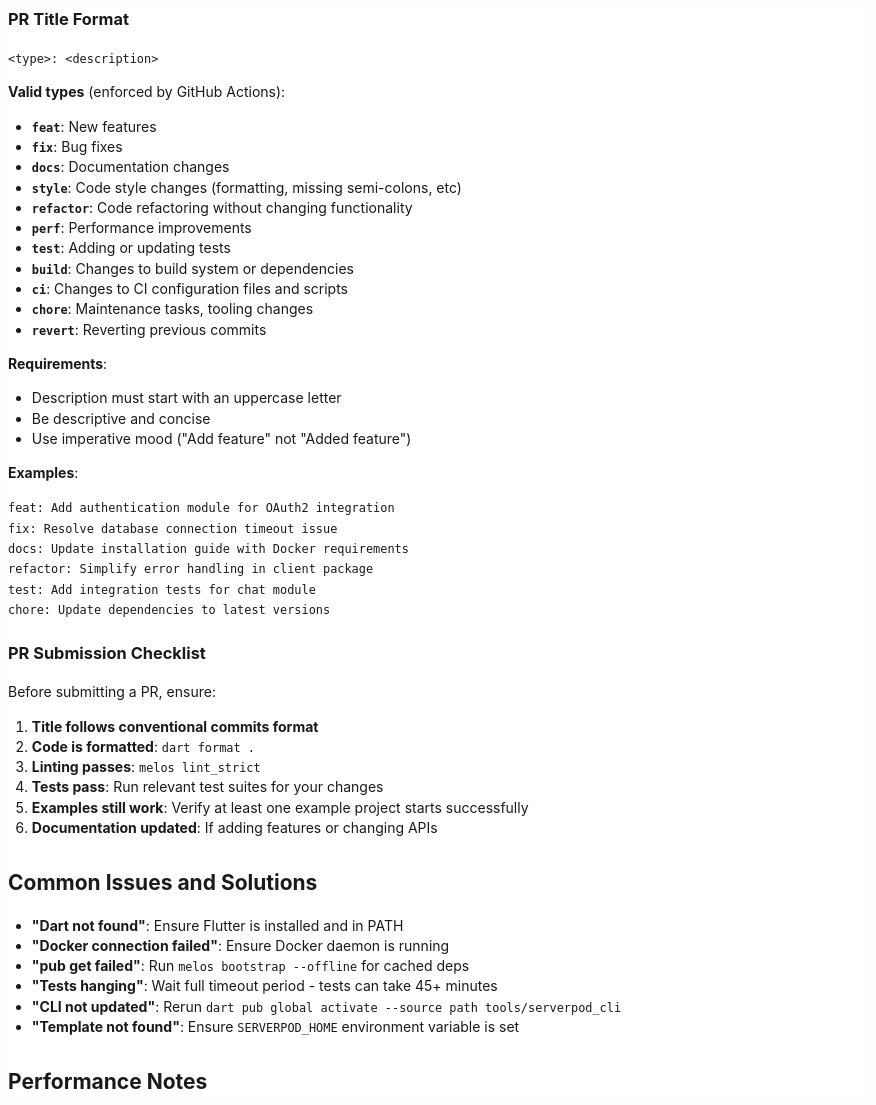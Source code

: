 ### PR Title Format
```
<type>: <description>
```

**Valid types** (enforced by GitHub Actions):
- **`feat`**: New features
- **`fix`**: Bug fixes  
- **`docs`**: Documentation changes
- **`style`**: Code style changes (formatting, missing semi-colons, etc)
- **`refactor`**: Code refactoring without changing functionality
- **`perf`**: Performance improvements
- **`test`**: Adding or updating tests
- **`build`**: Changes to build system or dependencies
- **`ci`**: Changes to CI configuration files and scripts
- **`chore`**: Maintenance tasks, tooling changes
- **`revert`**: Reverting previous commits

**Requirements**:
- Description must start with an uppercase letter
- Be descriptive and concise
- Use imperative mood ("Add feature" not "Added feature")

**Examples**:
```
feat: Add authentication module for OAuth2 integration
fix: Resolve database connection timeout issue
docs: Update installation guide with Docker requirements
refactor: Simplify error handling in client package
test: Add integration tests for chat module
chore: Update dependencies to latest versions
```

### PR Submission Checklist
Before submitting a PR, ensure:

1. **Title follows conventional commits format**
2. **Code is formatted**: `dart format .`
3. **Linting passes**: `melos lint_strict` 
4. **Tests pass**: Run relevant test suites for your changes
5. **Examples still work**: Verify at least one example project starts successfully
6. **Documentation updated**: If adding features or changing APIs

## Common Issues and Solutions

- **"Dart not found"**: Ensure Flutter is installed and in PATH
- **"Docker connection failed"**: Ensure Docker daemon is running
- **"pub get failed"**: Run `melos bootstrap --offline` for cached deps
- **"Tests hanging"**: Wait full timeout period - tests can take 45+ minutes
- **"CLI not updated"**: Rerun `dart pub global activate --source path tools/serverpod_cli`
- **"Template not found"**: Ensure `SERVERPOD_HOME` environment variable is set

## Performance Notes
